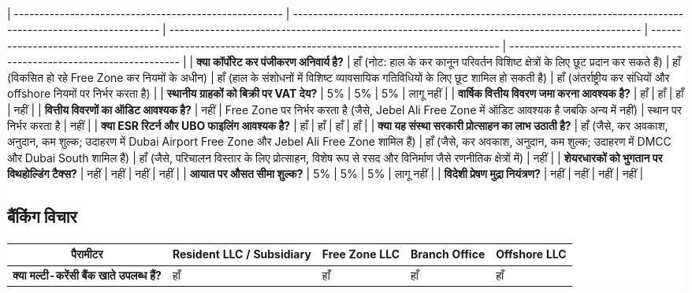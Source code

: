 | ----------------------------------------------------- | ----------------------------------------------------------------------------------------------------------- | --------------------------------------------------------------------------------------------- | ------------------------------------------------------------------------------------------------------- | -------------------------------------------------------------------- |
| **क्या कॉर्पोरेट कर पंजीकरण अनिवार्य है?**            | हाँ (नोट: हाल के कर कानून परिवर्तन विशिष्ट क्षेत्रों के लिए छूट प्रदान कर सकते हैं)                         | हाँ (विकसित हो रहे Free Zone कर नियमों के अधीन)                                               | हाँ (हाल के संशोधनों में विशिष्ट व्यावसायिक गतिविधियों के लिए छूट शामिल हो सकती है)                     | हाँ (अंतर्राष्ट्रीय कर संधियों और offshore नियमों पर निर्भर करता है) |
| **स्थानीय ग्राहकों को बिक्री पर VAT देय?**            | 5%                                                                                                          | 5%                                                                                            | 5%                                                                                                      | लागू नहीं                                                            |
| **वार्षिक वित्तीय विवरण जमा करना आवश्यक है?**         | हाँ                                                                                                         | हाँ                                                                                           | हाँ                                                                                                     | नहीं                                                                 |
| **वित्तीय विवरणों का ऑडिट आवश्यक है?**                | नहीं                                                                                                        | Free Zone पर निर्भर करता है (जैसे, Jebel Ali Free Zone में ऑडिट आवश्यक है जबकि अन्य में नहीं) | स्थान पर निर्भर करता है                                                                                 | नहीं                                                                 |
| **क्या ESR रिटर्न और UBO फाइलिंग आवश्यक है?**         | हाँ                                                                                                         | हाँ                                                                                           | हाँ                                                                                                     | हाँ                                                                  |
| **क्या यह संस्था सरकारी प्रोत्साहन का लाभ उठाती है?** | हाँ (जैसे, कर अवकाश, अनुदान, कम शुल्क; उदाहरण में Dubai Airport Free Zone और Jebel Ali Free Zone शामिल हैं) | हाँ (जैसे, कर अवकाश, अनुदान, कम शुल्क; उदाहरण में DMCC और Dubai South शामिल हैं)              | हाँ (जैसे, परिचालन विस्तार के लिए प्रोत्साहन, विशेष रूप से रसद और विनिर्माण जैसे रणनीतिक क्षेत्रों में) | नहीं                                                                 |
| **शेयरधारकों को भुगतान पर विथहोल्डिंग टैक्स?**        | नहीं                                                                                                        | नहीं                                                                                          | नहीं                                                                                                    | नहीं                                                                 |
| **आयात पर औसत सीमा शुल्क?**                           | 5%                                                                                                          | 5%                                                                                            | 5%                                                                                                      | लागू नहीं                                                            |
| **विदेशी प्रेषण मुद्रा नियंत्रण?**                    | नहीं                                                                                                        | नहीं                                                                                          | नहीं                                                                                                    | नहीं                                                                 |

## बैंकिंग विचार

| **पैरामीटर**                                              | **Resident LLC / Subsidiary**                                                                                                                      | **Free Zone LLC**                                                                                         | **Branch Office**                                                                    | **Offshore LLC**                                                                                                  |
| --------------------------------------------------------- | -------------------------------------------------------------------------------------------------------------------------------------------------- | --------------------------------------------------------------------------------------------------------- | ------------------------------------------------------------------------------------ | ----------------------------------------------------------------------------------------------------------------- |
| **क्या मल्टी-करेंसी बैंक खाते उपलब्ध हैं?**               | हाँ                                                                                                                                                | हाँ                                                                                                       | हाँ                                                                                  | हाँ                                                                                                               |